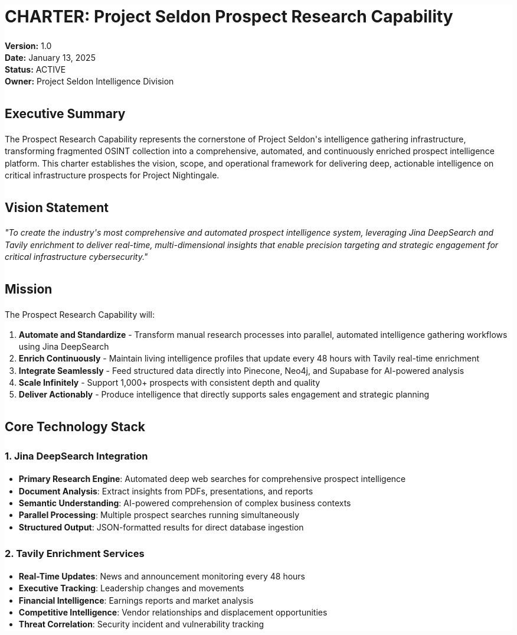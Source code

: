 # CHARTER: Project Seldon Prospect Research Capability

**Version:** 1.0  
**Date:** January 13, 2025  
**Status:** ACTIVE  
**Owner:** Project Seldon Intelligence Division

## Executive Summary

The Prospect Research Capability represents the cornerstone of Project Seldon's intelligence gathering infrastructure, transforming fragmented OSINT collection into a comprehensive, automated, and continuously enriched prospect intelligence platform. This charter establishes the vision, scope, and operational framework for delivering deep, actionable intelligence on critical infrastructure prospects for Project Nightingale.

## Vision Statement

*"To create the industry's most comprehensive and automated prospect intelligence system, leveraging Jina DeepSearch and Tavily enrichment to deliver real-time, multi-dimensional insights that enable precision targeting and strategic engagement for critical infrastructure cybersecurity."*

## Mission

The Prospect Research Capability will:

1. **Automate and Standardize** - Transform manual research processes into parallel, automated intelligence gathering workflows using Jina DeepSearch
2. **Enrich Continuously** - Maintain living intelligence profiles that update every 48 hours with Tavily real-time enrichment
3. **Integrate Seamlessly** - Feed structured data directly into Pinecone, Neo4j, and Supabase for AI-powered analysis
4. **Scale Infinitely** - Support 1,000+ prospects with consistent depth and quality
5. **Deliver Actionably** - Produce intelligence that directly supports sales engagement and strategic planning

## Core Technology Stack

### 1. Jina DeepSearch Integration
- **Primary Research Engine**: Automated deep web searches for comprehensive prospect intelligence
- **Document Analysis**: Extract insights from PDFs, presentations, and reports
- **Semantic Understanding**: AI-powered comprehension of complex business contexts
- **Parallel Processing**: Multiple prospect searches running simultaneously
- **Structured Output**: JSON-formatted results for direct database ingestion

### 2. Tavily Enrichment Services
- **Real-Time Updates**: News and announcement monitoring every 48 hours
- **Executive Tracking**: Leadership changes and movements
- **Financial Intelligence**: Earnings reports and market analysis
- **Competitive Intelligence**: Vendor relationships and displacement opportunities
- **Threat Correlation**: Security incident and vulnerability tracking
